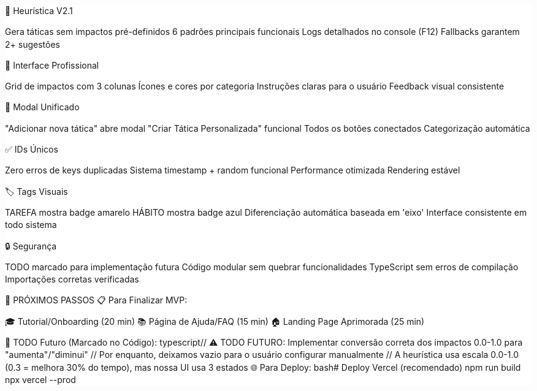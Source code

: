 🧠 Heurística V2.1

 Gera táticas sem impactos pré-definidos
 6 padrões principais funcionais
 Logs detalhados no console (F12)
 Fallbacks garantem 2+ sugestões


🎨 Interface Profissional

 Grid de impactos com 3 colunas
 Ícones e cores por categoria
 Instruções claras para o usuário
 Feedback visual consistente


🔗 Modal Unificado

 "Adicionar nova tática" abre modal
 "Criar Tática Personalizada" funcional
 Todos os botões conectados
 Categorização automática


✅ IDs Únicos

 Zero erros de keys duplicadas
 Sistema timestamp + random funcional
 Performance otimizada
 Rendering estável


🏷️ Tags Visuais

 TAREFA mostra badge amarelo
 HÁBITO mostra badge azul
 Diferenciação automática baseada em 'eixo'
 Interface consistente em todo sistema


🔒 Segurança

 TODO marcado para implementação futura
 Código modular sem quebrar funcionalidades
 TypeScript sem erros de compilação
 Importações corretas verificadas




🎯 PRÓXIMOS PASSOS
📋 Para Finalizar MVP:

🎓 Tutorial/Onboarding (20 min)
📚 Página de Ajuda/FAQ (15 min)
🏠 Landing Page Aprimorada (25 min)

🔧 TODO Futuro (Marcado no Código):
typescript// ⚠️ TODO FUTURO: Implementar conversão correta dos impactos 0.0-1.0 para "aumenta"/"diminui"
// Por enquanto, deixamos vazio para o usuário configurar manualmente
// A heurística usa escala 0.0-1.0 (0.3 = melhora 30% do tempo), mas nossa UI usa 3 estados
🌐 Para Deploy:
bash# Deploy Vercel (recomendado)
npm run build
npx vercel --prod
